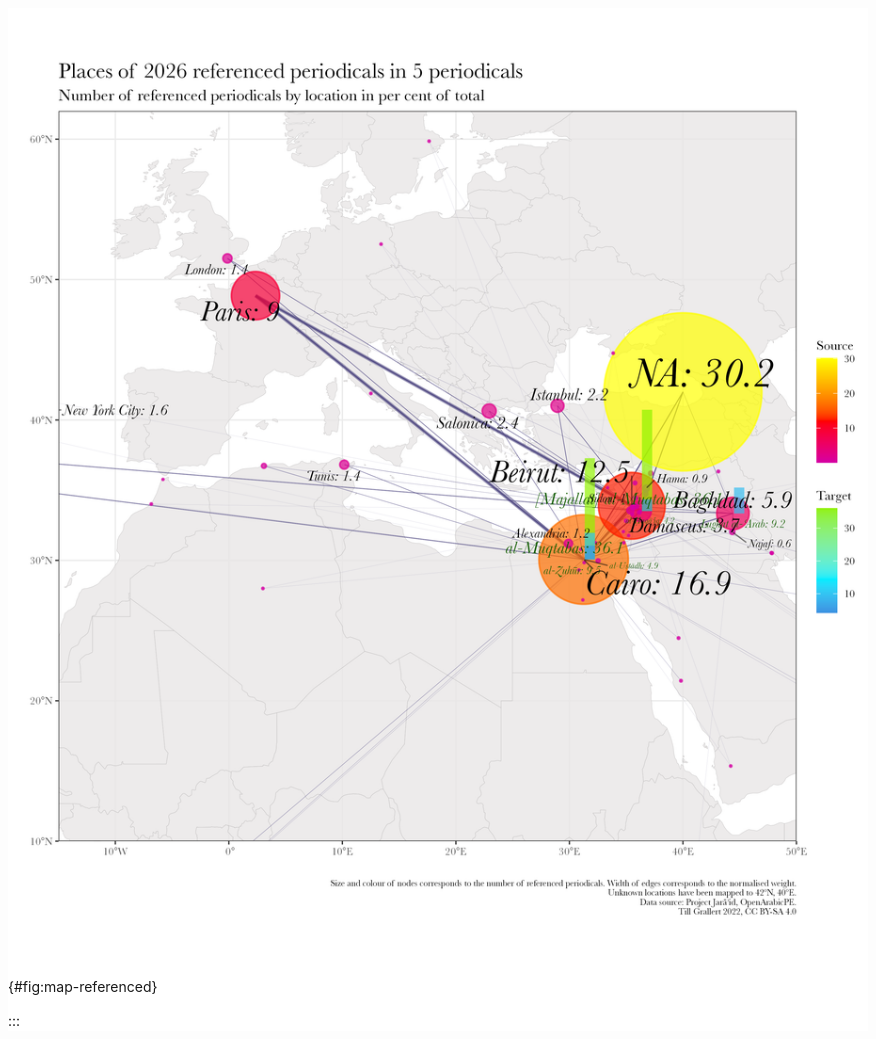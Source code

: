![Karte der in Autor_innenzeilen erwähnten Orte in *al-Ḥaqāʾiq*, *al-Ḥasnāʾ*, *Lughat al-ʿArab* und *al-Muqtabas*](../../assets/OpenArabicPE/maps/map-data-set-referenced-periodicals-med-na_mapped.png){#fig:map-referenced}

:::
